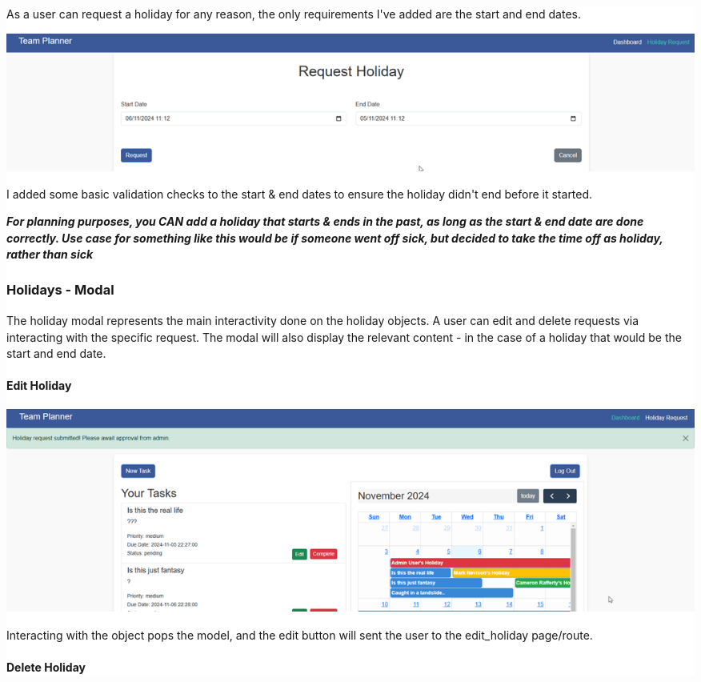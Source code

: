 As a user can request a holiday for any reason, the only requirements I've added are the start and end dates.

![date-validation](docs/readme/date-validation.gif)

I added some basic validation checks to the start & end dates to ensure the holiday didn't end before it started.

**_For planning purposes, you CAN add a holiday that starts & ends in the past, as long as the start & end date are done correctly. Use case for something like this would be if someone went off sick, but decided to take the time off as holiday, rather than sick_**

### Holidays - Modal

The holiday modal represents the main interactivity done on the holiday objects. A user can edit and delete requests via interacting with the specific request. The modal will also display the relevant content - in the case of a holiday that would be the start and end date.

#### Edit Holiday

![edit-holiday](docs/readme/edit-holiday.gif)

Interacting with the object pops the model, and the edit button will sent the user to the edit_holiday page/route.

#### Delete Holiday
